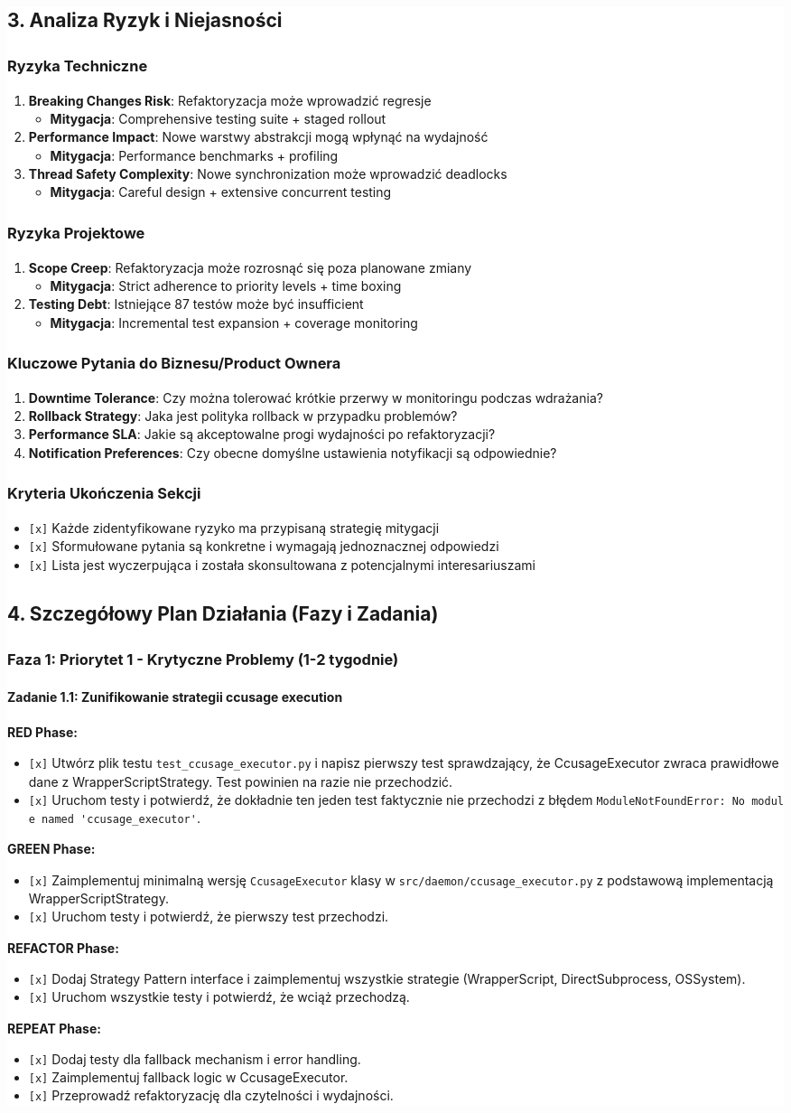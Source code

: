 ## 3. Analiza Ryzyk i Niejasności

### Ryzyka Techniczne
1. **Breaking Changes Risk**: Refaktoryzacja może wprowadzić regresje
   - **Mitygacja**: Comprehensive testing suite + staged rollout
2. **Performance Impact**: Nowe warstwy abstrakcji mogą wpłynąć na wydajność
   - **Mitygacja**: Performance benchmarks + profiling
3. **Thread Safety Complexity**: Nowe synchronization może wprowadzić deadlocks
   - **Mitygacja**: Careful design + extensive concurrent testing

### Ryzyka Projektowe
1. **Scope Creep**: Refaktoryzacja może rozrosnąć się poza planowane zmiany
   - **Mitygacja**: Strict adherence to priority levels + time boxing
2. **Testing Debt**: Istniejące 87 testów może być insufficient
   - **Mitygacja**: Incremental test expansion + coverage monitoring

### Kluczowe Pytania do Biznesu/Product Ownera
1. **Downtime Tolerance**: Czy można tolerować krótkie przerwy w monitoringu podczas wdrażania?
2. **Rollback Strategy**: Jaka jest polityka rollback w przypadku problemów?
3. **Performance SLA**: Jakie są akceptowalne progi wydajności po refaktoryzacji?
4. **Notification Preferences**: Czy obecne domyślne ustawienia notyfikacji są odpowiednie?

### Kryteria Ukończenia Sekcji
- `[x]` Każde zidentyfikowane ryzyko ma przypisaną strategię mitygacji
- `[x]` Sformułowane pytania są konkretne i wymagają jednoznacznej odpowiedzi
- `[x]` Lista jest wyczerpująca i została skonsultowana z potencjalnymi interesariuszami

## 4. Szczegółowy Plan Działania (Fazy i Zadania)

### Faza 1: Priorytet 1 - Krytyczne Problemy (1-2 tygodnie)

#### Zadanie 1.1: Zunifikowanie strategii ccusage execution

**RED Phase:**
- `[x]` Utwórz plik testu `test_ccusage_executor.py` i napisz pierwszy test sprawdzający, że CcusageExecutor zwraca prawidłowe dane z WrapperScriptStrategy. Test powinien na razie nie przechodzić.
- `[x]` Uruchom testy i potwierdź, że dokładnie ten jeden test faktycznie nie przechodzi z błędem `ModuleNotFoundError: No module named 'ccusage_executor'`.

**GREEN Phase:**
- `[x]` Zaimplementuj minimalną wersję `CcusageExecutor` klasy w `src/daemon/ccusage_executor.py` z podstawową implementacją WrapperScriptStrategy.
- `[x]` Uruchom testy i potwierdź, że pierwszy test przechodzi.

**REFACTOR Phase:**
- `[x]` Dodaj Strategy Pattern interface i zaimplementuj wszystkie strategie (WrapperScript, DirectSubprocess, OSSystem).
- `[x]` Uruchom wszystkie testy i potwierdź, że wciąż przechodzą.

**REPEAT Phase:**
- `[x]` Dodaj testy dla fallback mechanism i error handling.
- `[x]` Zaimplementuj fallback logic w CcusageExecutor.
- `[x]` Przeprowadź refaktoryzację dla czytelności i wydajności.
